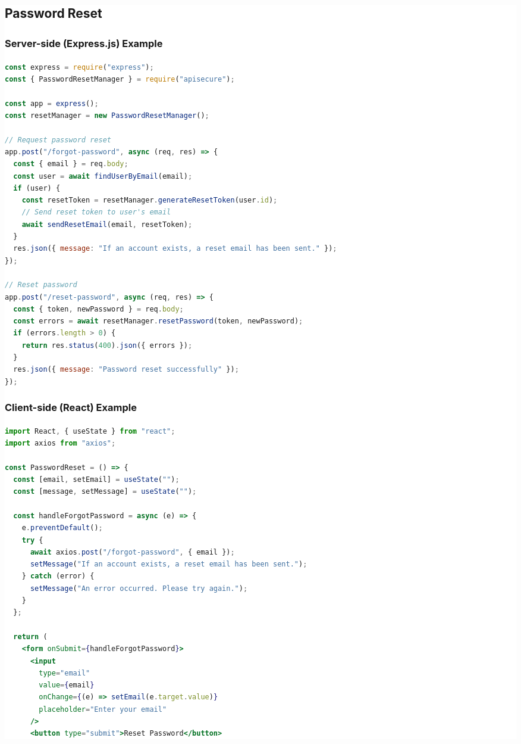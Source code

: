 ## Password Reset

### Server-side (Express.js) Example

```javascript
const express = require("express");
const { PasswordResetManager } = require("apisecure");

const app = express();
const resetManager = new PasswordResetManager();

// Request password reset
app.post("/forgot-password", async (req, res) => {
  const { email } = req.body;
  const user = await findUserByEmail(email);
  if (user) {
    const resetToken = resetManager.generateResetToken(user.id);
    // Send reset token to user's email
    await sendResetEmail(email, resetToken);
  }
  res.json({ message: "If an account exists, a reset email has been sent." });
});

// Reset password
app.post("/reset-password", async (req, res) => {
  const { token, newPassword } = req.body;
  const errors = await resetManager.resetPassword(token, newPassword);
  if (errors.length > 0) {
    return res.status(400).json({ errors });
  }
  res.json({ message: "Password reset successfully" });
});
```

### Client-side (React) Example

```jsx
import React, { useState } from "react";
import axios from "axios";

const PasswordReset = () => {
  const [email, setEmail] = useState("");
  const [message, setMessage] = useState("");

  const handleForgotPassword = async (e) => {
    e.preventDefault();
    try {
      await axios.post("/forgot-password", { email });
      setMessage("If an account exists, a reset email has been sent.");
    } catch (error) {
      setMessage("An error occurred. Please try again.");
    }
  };

  return (
    <form onSubmit={handleForgotPassword}>
      <input
        type="email"
        value={email}
        onChange={(e) => setEmail(e.target.value)}
        placeholder="Enter your email"
      />
      <button type="submit">Reset Password</button>
```